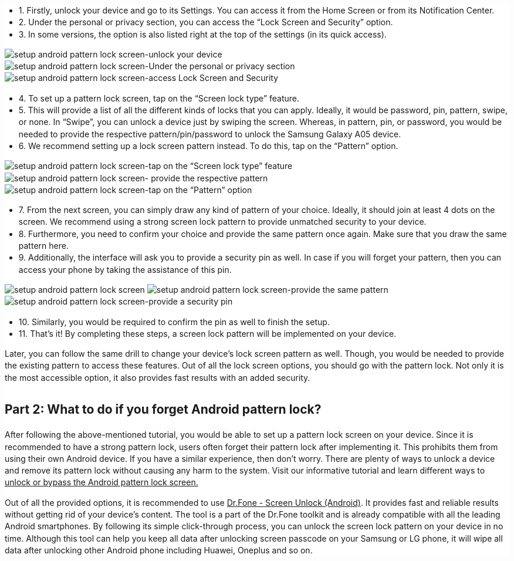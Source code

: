 - 1\. Firstly, unlock your device and go to its Settings. You can access it from the Home Screen or from its Notification Center.
- 2\. Under the personal or privacy section, you can access the “Lock Screen and Security” option.
- 3\. In some versions, the option is also listed right at the top of the settings (in its quick access).

![setup android pattern lock screen-unlock your device](https://images.wondershare.com/drfone/article/2017/09/15057378431872.jpg) ![setup android pattern lock screen-Under the personal or privacy section](https://images.wondershare.com/drfone/article/2017/09/15057378838236.jpg) ![setup android pattern lock screen-access Lock Screen and Security](https://images.wondershare.com/drfone/article/2017/09/15057379016188.jpg)

- 4\. To set up a pattern lock screen, tap on the “Screen lock type” feature.
- 5\. This will provide a list of all the different kinds of locks that you can apply. Ideally, it would be password, pin, pattern, swipe, or none. In “Swipe”, you can unlock a device just by swiping the screen. Whereas, in pattern, pin, or password, you would be needed to provide the respective pattern/pin/password to unlock the Samsung Galaxy A05 device.
- 6\. We recommend setting up a lock screen pattern instead. To do this, tap on the “Pattern” option.

![setup android pattern lock screen-tap on the “Screen lock type” feature](https://images.wondershare.com/drfone/article/2017/09/15057379466607.jpg) ![setup android pattern lock screen- provide the respective pattern](https://images.wondershare.com/drfone/2020/15057379692063.jpg) ![setup android pattern lock screen-tap on the “Pattern” option](https://images.wondershare.com/drfone/article/2017/09/15057379835226.jpg)

- 7\. From the next screen, you can simply draw any kind of pattern of your choice. Ideally, it should join at least 4 dots on the screen. We recommend using a strong screen lock pattern to provide unmatched security to your device.
- 8\. Furthermore, you need to confirm your choice and provide the same pattern once again. Make sure that you draw the same pattern here.
- 9\. Additionally, the interface will ask you to provide a security pin as well. In case if you will forget your pattern, then you can access your phone by taking the assistance of this pin.

![setup android pattern lock screen](https://images.wondershare.com/drfone/article/2017/09/15057380143598.jpg) ![setup android pattern lock screen-provide the same pattern](https://images.wondershare.com/drfone/article/2017/09/15057380317550.jpg) ![setup android pattern lock screen-provide a security pin](https://images.wondershare.com/drfone/article/2017/09/15057380506350.jpg)

- 10\. Similarly, you would be required to confirm the pin as well to finish the setup.
- 11\. That’s it! By completing these steps, a screen lock pattern will be implemented on your device.

Later, you can follow the same drill to change your device’s lock screen pattern as well. Though, you would be needed to provide the existing pattern to access these features. Out of all the lock screen options, you should go with the pattern lock. Not only it is the most accessible option, it also provides fast results with an added security.

## Part 2: What to do if you forget Android pattern lock?

After following the above-mentioned tutorial, you would be able to set up a pattern lock screen on your device. Since it is recommended to have a strong pattern lock, users often forget their pattern lock after implementing it. This prohibits them from using their own Android device. If you have a similar experience, then don’t worry. There are plenty of ways to unlock a device and remove its pattern lock without causing any harm to the system. Visit our informative tutorial and learn different ways to [unlock or bypass the Android pattern lock screen.](https://drfone.wondershare.com/unlock/pattern-lock.html)

Out of all the provided options, it is recommended to use [Dr.Fone - Screen Unlock (Android)](https://tools.techidaily.com/wondershare-dr-fone-unlock-android-screen/). It provides fast and reliable results without getting rid of your device’s content. The tool is a part of the Dr.Fone toolkit and is already compatible with all the leading Android smartphones. By following its simple click-through process, you can unlock the screen lock pattern on your device in no time. Although this tool can help you keep all data after unlocking screen passcode on your Samsung or LG phone, it will wipe all data after unlocking other Android phone including Huawei, Oneplus and so on.
